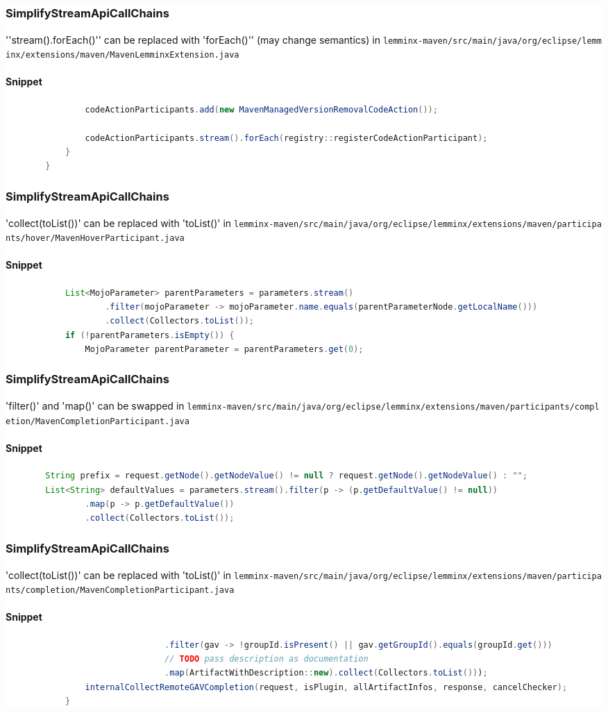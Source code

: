### SimplifyStreamApiCallChains
''stream().forEach()'' can be replaced with 'forEach()'' (may change semantics)
in `lemminx-maven/src/main/java/org/eclipse/lemminx/extensions/maven/MavenLemminxExtension.java`
#### Snippet
```java
				codeActionParticipants.add(new MavenManagedVersionRemovalCodeAction());

				codeActionParticipants.stream().forEach(registry::registerCodeActionParticipant);
			}
		}
```

### SimplifyStreamApiCallChains
'collect(toList())' can be replaced with 'toList()'
in `lemminx-maven/src/main/java/org/eclipse/lemminx/extensions/maven/participants/hover/MavenHoverParticipant.java`
#### Snippet
```java
			List<MojoParameter> parentParameters = parameters.stream()
					.filter(mojoParameter -> mojoParameter.name.equals(parentParameterNode.getLocalName()))
					.collect(Collectors.toList());
			if (!parentParameters.isEmpty()) {
				MojoParameter parentParameter = parentParameters.get(0);
```

### SimplifyStreamApiCallChains
'filter()' and 'map()' can be swapped
in `lemminx-maven/src/main/java/org/eclipse/lemminx/extensions/maven/participants/completion/MavenCompletionParticipant.java`
#### Snippet
```java
		String prefix = request.getNode().getNodeValue() != null ? request.getNode().getNodeValue() : "";
		List<String> defaultValues = parameters.stream().filter(p -> (p.getDefaultValue() != null))
				.map(p -> p.getDefaultValue())
				.collect(Collectors.toList());

```

### SimplifyStreamApiCallChains
'collect(toList())' can be replaced with 'toList()'
in `lemminx-maven/src/main/java/org/eclipse/lemminx/extensions/maven/participants/completion/MavenCompletionParticipant.java`
#### Snippet
```java
								.filter(gav -> !groupId.isPresent() || gav.getGroupId().equals(groupId.get()))
								// TODO pass description as documentation
								.map(ArtifactWithDescription::new).collect(Collectors.toList()));
				internalCollectRemoteGAVCompletion(request, isPlugin, allArtifactInfos, response, cancelChecker);
			}
```
